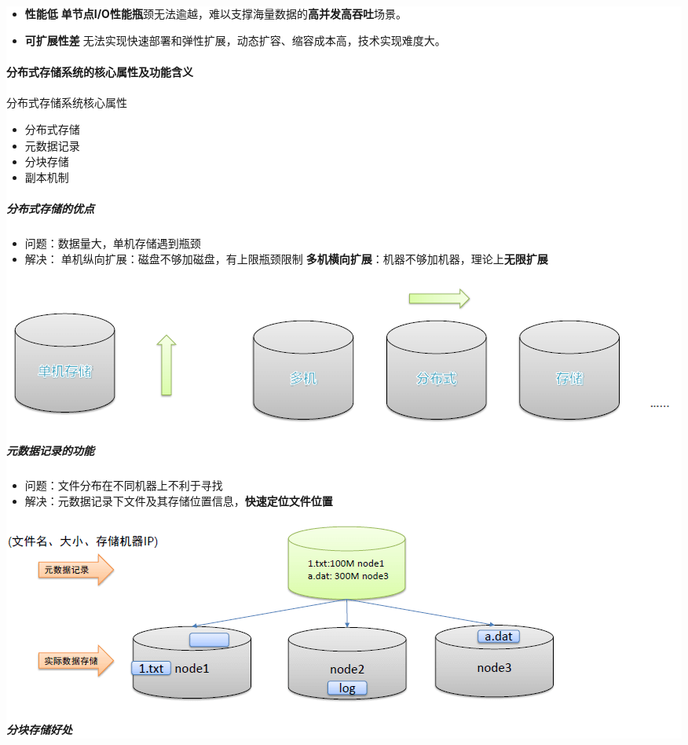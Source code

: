- **性能低**
**单节点I/O性能瓶**颈无法逾越，难以支撑海量数据的**高并发高吞吐**场景。

- **可扩展性差**
无法实现快速部署和弹性扩展，动态扩容、缩容成本高，技术实现难度大。

#### 分布式存储系统的核心属性及功能含义

分布式存储系统核心属性

- 分布式存储
- 元数据记录
- 分块存储
- 副本机制

##### 分布式存储的优点

- 问题：数据量大，单机存储遇到瓶颈
- 解决：
单机纵向扩展：磁盘不够加磁盘，有上限瓶颈限制
**多机横向扩展**：机器不够加机器，理论上**无限扩展**

![分布式存储](./HadoopBase/2022-11-13-18-16-54.png)

##### 元数据记录的功能

- 问题：文件分布在不同机器上不利于寻找
- 解决：元数据记录下文件及其存储位置信息，**快速定位文件位置**

![元数据记录的功能](./HadoopBase/2022-11-13-18-18-30.png)

##### 分块存储好处
